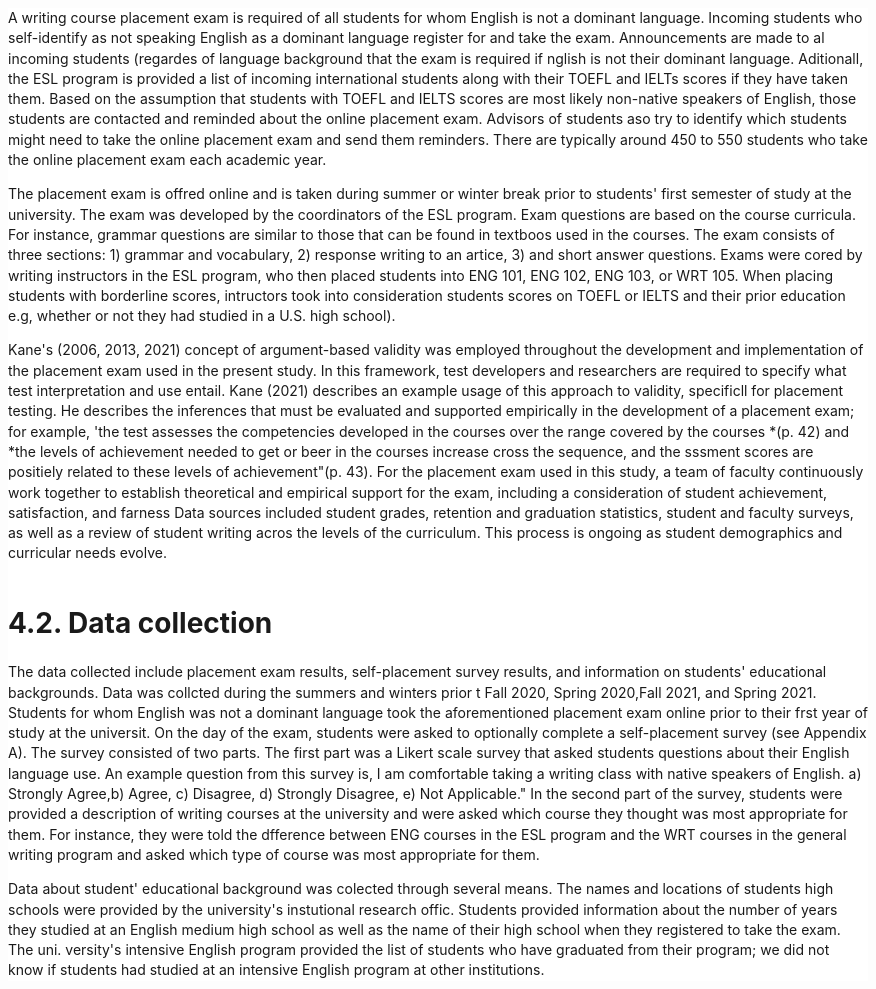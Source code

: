 A writing course placement exam is required of all students for whom English is not a dominant language. Incoming students who self-identify as not speaking English as a dominant language register for and take the exam. Announcements are made to al incoming students (regardes of language background that the exam is required if nglish is not their dominant language. Aditionall, the ESL program is provided a list of incoming international students along with their TOEFL and IELTs scores if they have taken them. Based on the assumption that students with TOEFL and IELTS scores are most likely non-native speakers of English, those students are contacted and reminded about the online placement exam. Advisors of students aso try to identify which students might need to take the online placement exam and send them reminders. There are typically around 450 to 550 students who take the online placement exam each academic year.

The placement exam is offred online and is taken during summer or winter break prior to students' first semester of study at the university. The exam was developed by the coordinators of the ESL program. Exam questions are based on the course curricula. For instance, grammar questions are similar to those that can be found in textboos used in the courses. The exam consists of three sections: 1) grammar and vocabulary, 2) response writing to an artice, 3) and short answer questions. Exams were cored by writing instructors in the ESL program, who then placed students into ENG 101, ENG 102, ENG 103, or WRT 105. When placing students with borderline scores, intructors took into consideration students scores on TOEFL or IELTS and their prior education e.g, whether or not they had studied in a U.S. high school).

Kane's (2006, 2013, 2021) concept of argument-based validity was employed throughout the development and implementation of the placement exam used in the present study. In this framework, test developers and researchers are required to specify what test interpretation and use entail. Kane (2021) describes an example usage of this approach to validity, specificll for placement testing. He describes the inferences that must be evaluated and supported empirically in the development of a placement exam; for example, 'the test assesses the competencies developed in the courses over the range covered by the courses \*(p. 42) and \*the levels of achievement needed to get   or beer in the courses increase cross the sequence, and the sssment scores are positiely related to these levels of achievement"(p. 43). For the placement exam used in this study, a team of faculty continuously work together to establish theoretical and empirical support for the exam, including a consideration of student achievement, satisfaction, and farness Data sources included student grades, retention and graduation statistics, student and faculty surveys, as well as a review of student writing acros the levels of the curriculum. This process is ongoing as student demographics and curricular needs evolve.

# 4.2. Data collection

The data collected include placement exam results, self-placement survey results, and information on students' educational backgrounds. Data was collcted during the summers and winters prior t Fall 2020, Spring 2020,Fall 2021, and Spring 2021. Students for whom English was not a dominant language took the aforementioned placement exam online prior to their frst year of study at the universit. On the day of the exam, students were asked to optionally complete a self-placement survey (see Appendix A). The survey consisted of two parts. The first part was a Likert scale survey that asked students questions about their English language use. An example question from this survey is, I am comfortable taking a writing class with native speakers of English. a) Strongly Agree,b) Agree, c) Disagree, d) Strongly Disagree, e) Not Applicable." In the second part of the survey, students were provided a description of writing courses at the university and were asked which course they thought was most appropriate for them. For instance, they were told the dfference between ENG courses in the ESL program and the WRT courses in the general writing program and asked which type of course was most appropriate for them.

Data about student' educational background was colected through several means. The names and locations of students high schools were provided by the university's instutional research offic. Students provided information about the number of years they studied at an English medium high school as well as the name of their high school when they registered to take the exam. The uni. versity's intensive English program provided the list of students who have graduated from their program; we did not know if students had studied at an intensive English program at other institutions.
